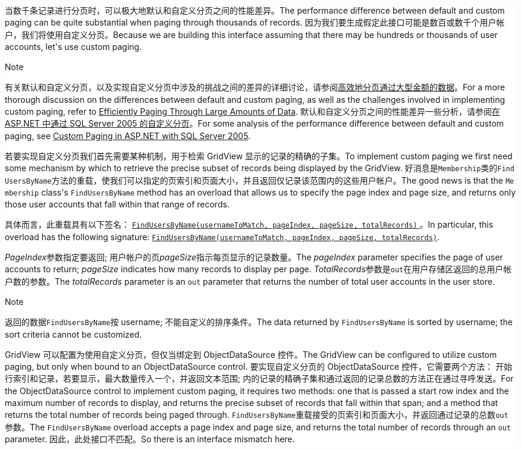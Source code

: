 <span data-ttu-id="7b371-226">当数千条记录进行分页时，可以极大地默认和自定义分页之间的性能差异。</span><span class="sxs-lookup"><span data-stu-id="7b371-226">The performance difference between default and custom paging can be quite substantial when paging through thousands of records.</span></span> <span data-ttu-id="7b371-227">因为我们要生成假定此接口可能是数百或数千个用户帐户，我们将使用自定义分页。</span><span class="sxs-lookup"><span data-stu-id="7b371-227">Because we are building this interface assuming that there may be hundreds or thousands of user accounts, let's use custom paging.</span></span>

> [!NOTE]
> <span data-ttu-id="7b371-228">有关默认和自定义分页，以及实现自定义分页中涉及的挑战之间的差异的详细讨论，请参阅[高效地分页通过大型金额的数据](https://asp.net/learn/data-access/tutorial-25-cs.aspx)。</span><span class="sxs-lookup"><span data-stu-id="7b371-228">For a more thorough discussion on the differences between default and custom paging, as well as the challenges involved in implementing custom paging, refer to [Efficiently Paging Through Large Amounts of Data](https://asp.net/learn/data-access/tutorial-25-cs.aspx).</span></span> <span data-ttu-id="7b371-229">默认和自定义分页之间的性能差异一些分析，请参阅[在 ASP.NET 中通过 SQL Server 2005 的自定义分页](http://aspnet.4guysfromrolla.com/articles/031506-1.aspx)。</span><span class="sxs-lookup"><span data-stu-id="7b371-229">For some analysis of the performance difference between default and custom paging, see [Custom Paging in ASP.NET with SQL Server 2005](http://aspnet.4guysfromrolla.com/articles/031506-1.aspx).</span></span>


<span data-ttu-id="7b371-230">若要实现自定义分页我们首先需要某种机制，用于检索 GridView 显示的记录的精确的子集。</span><span class="sxs-lookup"><span data-stu-id="7b371-230">To implement custom paging we first need some mechanism by which to retrieve the precise subset of records being displayed by the GridView.</span></span> <span data-ttu-id="7b371-231">好消息是`Membership`类的`FindUsersByName`方法的重载，使我们可以指定的页索引和页面大小，并且返回仅记录该范围内的这些用户帐户。</span><span class="sxs-lookup"><span data-stu-id="7b371-231">The good news is that the `Membership` class's `FindUsersByName` method has an overload that allows us to specify the page index and page size, and returns only those user accounts that fall within that range of records.</span></span>

<span data-ttu-id="7b371-232">具体而言，此重载具有以下签名： [ `FindUsersByName(usernameToMatch, pageIndex, pageSize, totalRecords)` ](https://msdn.microsoft.com/library/fa5st8b2.aspx)。</span><span class="sxs-lookup"><span data-stu-id="7b371-232">In particular, this overload has the following signature: [`FindUsersByName(usernameToMatch, pageIndex, pageSize, totalRecords)`](https://msdn.microsoft.com/library/fa5st8b2.aspx).</span></span>

<span data-ttu-id="7b371-233">*PageIndex*参数指定要返回; 用户帐户的页*pageSize*指示每页显示的记录数量。</span><span class="sxs-lookup"><span data-stu-id="7b371-233">The *pageIndex* parameter specifies the page of user accounts to return; *pageSize* indicates how many records to display per page.</span></span> <span data-ttu-id="7b371-234">*TotalRecords*参数是`out`在用户存储区返回的总用户帐户数的参数。</span><span class="sxs-lookup"><span data-stu-id="7b371-234">The *totalRecords* parameter is an `out` parameter that returns the number of total user accounts in the user store.</span></span>

> [!NOTE]
> <span data-ttu-id="7b371-235">返回的数据`FindUsersByName`按 username; 不能自定义的排序条件。</span><span class="sxs-lookup"><span data-stu-id="7b371-235">The data returned by `FindUsersByName` is sorted by username; the sort criteria cannot be customized.</span></span>


<span data-ttu-id="7b371-236">GridView 可以配置为使用自定义分页，但仅当绑定到 ObjectDataSource 控件。</span><span class="sxs-lookup"><span data-stu-id="7b371-236">The GridView can be configured to utilize custom paging, but only when bound to an ObjectDataSource control.</span></span> <span data-ttu-id="7b371-237">要实现自定义分页的 ObjectDataSource 控件，它需要两个方法： 开始行索引和记录，若要显示，最大数量传入一个，并返回文本范围; 内的记录的精确子集和通过返回的记录总数的方法正在通过寻呼发送。</span><span class="sxs-lookup"><span data-stu-id="7b371-237">For the ObjectDataSource control to implement custom paging, it requires two methods: one that is passed a start row index and the maximum number of records to display, and returns the precise subset of records that fall within that span; and a method that returns the total number of records being paged through.</span></span> <span data-ttu-id="7b371-238">`FindUsersByName`重载接受的页索引和页面大小，并返回通过记录的总数`out`参数。</span><span class="sxs-lookup"><span data-stu-id="7b371-238">The `FindUsersByName` overload accepts a page index and page size, and returns the total number of records through an `out` parameter.</span></span> <span data-ttu-id="7b371-239">因此，此处接口不匹配。</span><span class="sxs-lookup"><span data-stu-id="7b371-239">So there is an interface mismatch here.</span></span>
